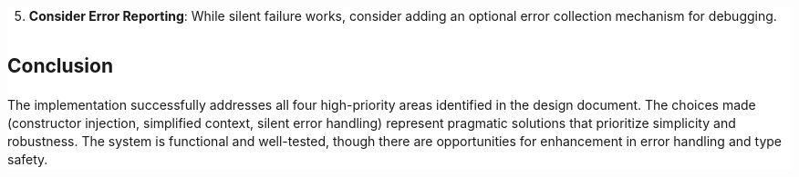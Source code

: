 5. **Consider Error Reporting**: While silent failure works, consider adding an optional error collection mechanism for debugging.

## Conclusion

The implementation successfully addresses all four high-priority areas identified in the design document. The choices made (constructor injection, simplified context, silent error handling) represent pragmatic solutions that prioritize simplicity and robustness. The system is functional and well-tested, though there are opportunities for enhancement in error handling and type safety.
